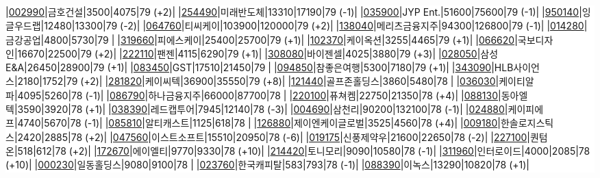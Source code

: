 |[002990](https://finance.daum.net/quotes/A002990)|금호건설|3500|4075|79 (+2)|
|[254490](https://finance.daum.net/quotes/A254490)|미래반도체|13310|17190|79 (-1)|
|[035900](https://finance.daum.net/quotes/A035900)|JYP Ent.|51600|75600|79 (-1)|
|[950140](https://finance.daum.net/quotes/A950140)|잉글우드랩|12480|13300|79 (-2)|
|[064760](https://finance.daum.net/quotes/A064760)|티씨케이|103900|120000|79 (+2)|
|[138040](https://finance.daum.net/quotes/A138040)|메리츠금융지주|94300|126800|79 (-1)|
|[014280](https://finance.daum.net/quotes/A014280)|금강공업|4800|5730|79 |
|[319660](https://finance.daum.net/quotes/A319660)|피에스케이|25400|25700|79 (+1)|
|[102370](https://finance.daum.net/quotes/A102370)|케이옥션|3255|4465|79 (+1)|
|[066620](https://finance.daum.net/quotes/A066620)|국보디자인|16670|22500|79 (+2)|
|[222110](https://finance.daum.net/quotes/A222110)|팬젠|4115|6290|79 (+1)|
|[308080](https://finance.daum.net/quotes/A308080)|바이젠셀|4025|3880|79 (+3)|
|[028050](https://finance.daum.net/quotes/A028050)|삼성E&A|26450|28900|79 (+1)|
|[083450](https://finance.daum.net/quotes/A083450)|GST|17510|21450|79 |
|[094850](https://finance.daum.net/quotes/A094850)|참좋은여행|5300|7180|79 (+1)|
|[343090](https://finance.daum.net/quotes/A343090)|HLB사이언스|2180|1752|79 (+2)|
|[281820](https://finance.daum.net/quotes/A281820)|케이씨텍|36900|35550|79 (+8)|
|[121440](https://finance.daum.net/quotes/A121440)|골프존홀딩스|3860|5480|78 |
|[036030](https://finance.daum.net/quotes/A036030)|케이티알파|4095|5260|78 (-1)|
|[086790](https://finance.daum.net/quotes/A086790)|하나금융지주|66000|87700|78 |
|[220100](https://finance.daum.net/quotes/A220100)|퓨쳐켐|22750|21350|78 (+4)|
|[088130](https://finance.daum.net/quotes/A088130)|동아엘텍|3590|3920|78 (+1)|
|[038390](https://finance.daum.net/quotes/A038390)|레드캡투어|7945|12140|78 (-3)|
|[004690](https://finance.daum.net/quotes/A004690)|삼천리|90200|132100|78 (-1)|
|[024880](https://finance.daum.net/quotes/A024880)|케이피에프|4740|5670|78 (-1)|
|[085810](https://finance.daum.net/quotes/A085810)|알티캐스트|1125|618|78 |
|[126880](https://finance.daum.net/quotes/A126880)|제이엔케이글로벌|3525|4560|78 (+4)|
|[009180](https://finance.daum.net/quotes/A009180)|한솔로지스틱스|2420|2885|78 (+2)|
|[047560](https://finance.daum.net/quotes/A047560)|이스트소프트|15510|20950|78 (-6)|
|[019175](https://finance.daum.net/quotes/A019175)|신풍제약우|21600|22650|78 (-2)|
|[227100](https://finance.daum.net/quotes/A227100)|퀀텀온|518|612|78 (+2)|
|[172670](https://finance.daum.net/quotes/A172670)|에이엘티|9770|9330|78 (+10)|
|[214420](https://finance.daum.net/quotes/A214420)|토니모리|9090|10580|78 (-1)|
|[311960](https://finance.daum.net/quotes/A311960)|인터로이드|4000|2085|78 (+10)|
|[000230](https://finance.daum.net/quotes/A000230)|일동홀딩스|9080|9100|78 |
|[023760](https://finance.daum.net/quotes/A023760)|한국캐피탈|583|793|78 (-1)|
|[088390](https://finance.daum.net/quotes/A088390)|이녹스|13290|10820|78 (+1)|